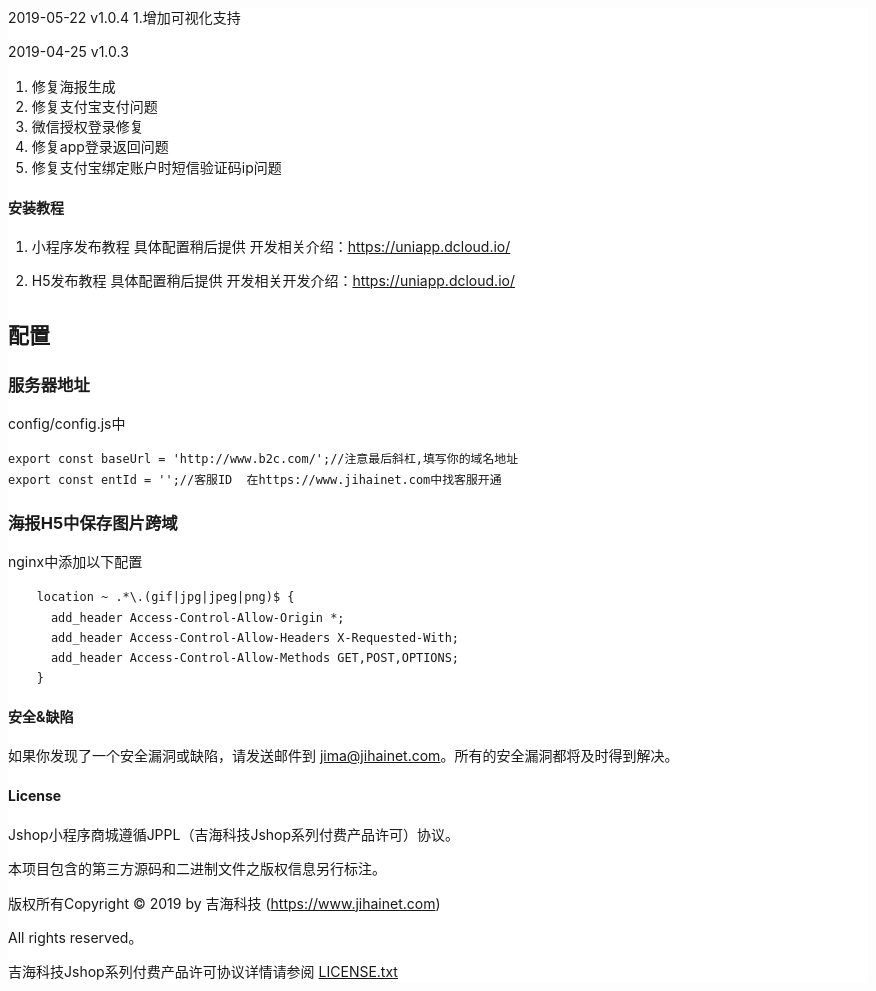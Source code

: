 2019-05-22 v1.0.4
1.增加可视化支持

2019-04-25 v1.0.3
1. 修复海报生成
2. 修复支付宝支付问题
3. 微信授权登录修复
4. 修复app登录返回问题
5. 修复支付宝绑定账户时短信验证码ip问题


#### 安装教程

1. 小程序发布教程
具体配置稍后提供
开发相关介绍：https://uniapp.dcloud.io/

2. H5发布教程
具体配置稍后提供
开发相关开发介绍：https://uniapp.dcloud.io/

## 配置
### 服务器地址
config/config.js中
```
export const baseUrl = 'http://www.b2c.com/';//注意最后斜杠,填写你的域名地址
export const entId = '';//客服ID	在https://www.jihainet.com中找客服开通

```

### 海报H5中保存图片跨域
nginx中添加以下配置
```
    location ~ .*\.(gif|jpg|jpeg|png)$ {
      add_header Access-Control-Allow-Origin *;
      add_header Access-Control-Allow-Headers X-Requested-With;
      add_header Access-Control-Allow-Methods GET,POST,OPTIONS;
    }
```


#### 安全&缺陷
如果你发现了一个安全漏洞或缺陷，请发送邮件到 jima@jihainet.com。所有的安全漏洞都将及时得到解决。


#### License

Jshop小程序商城遵循JPPL（吉海科技Jshop系列付费产品许可）协议。

本项目包含的第三方源码和二进制文件之版权信息另行标注。

版权所有Copyright © 2019 by 吉海科技 (https://www.jihainet.com)

All rights reserved。

吉海科技Jshop系列付费产品许可协议详情请参阅 [LICENSE.txt](LICENSE.txt)